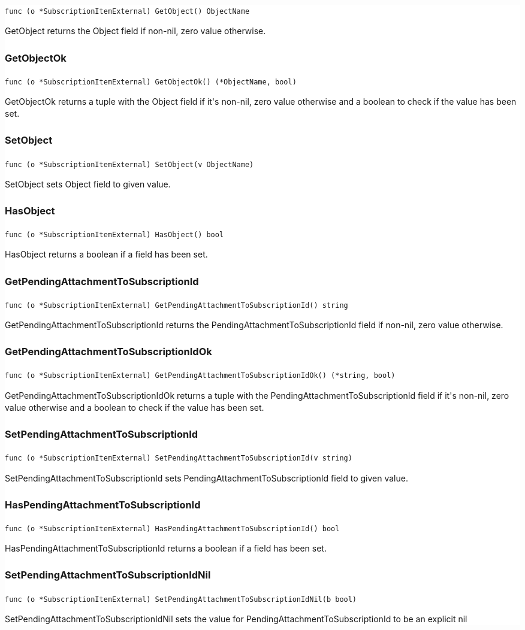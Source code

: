 `func (o *SubscriptionItemExternal) GetObject() ObjectName`

GetObject returns the Object field if non-nil, zero value otherwise.

### GetObjectOk

`func (o *SubscriptionItemExternal) GetObjectOk() (*ObjectName, bool)`

GetObjectOk returns a tuple with the Object field if it's non-nil, zero value otherwise
and a boolean to check if the value has been set.

### SetObject

`func (o *SubscriptionItemExternal) SetObject(v ObjectName)`

SetObject sets Object field to given value.

### HasObject

`func (o *SubscriptionItemExternal) HasObject() bool`

HasObject returns a boolean if a field has been set.

### GetPendingAttachmentToSubscriptionId

`func (o *SubscriptionItemExternal) GetPendingAttachmentToSubscriptionId() string`

GetPendingAttachmentToSubscriptionId returns the PendingAttachmentToSubscriptionId field if non-nil, zero value otherwise.

### GetPendingAttachmentToSubscriptionIdOk

`func (o *SubscriptionItemExternal) GetPendingAttachmentToSubscriptionIdOk() (*string, bool)`

GetPendingAttachmentToSubscriptionIdOk returns a tuple with the PendingAttachmentToSubscriptionId field if it's non-nil, zero value otherwise
and a boolean to check if the value has been set.

### SetPendingAttachmentToSubscriptionId

`func (o *SubscriptionItemExternal) SetPendingAttachmentToSubscriptionId(v string)`

SetPendingAttachmentToSubscriptionId sets PendingAttachmentToSubscriptionId field to given value.

### HasPendingAttachmentToSubscriptionId

`func (o *SubscriptionItemExternal) HasPendingAttachmentToSubscriptionId() bool`

HasPendingAttachmentToSubscriptionId returns a boolean if a field has been set.

### SetPendingAttachmentToSubscriptionIdNil

`func (o *SubscriptionItemExternal) SetPendingAttachmentToSubscriptionIdNil(b bool)`

 SetPendingAttachmentToSubscriptionIdNil sets the value for PendingAttachmentToSubscriptionId to be an explicit nil
